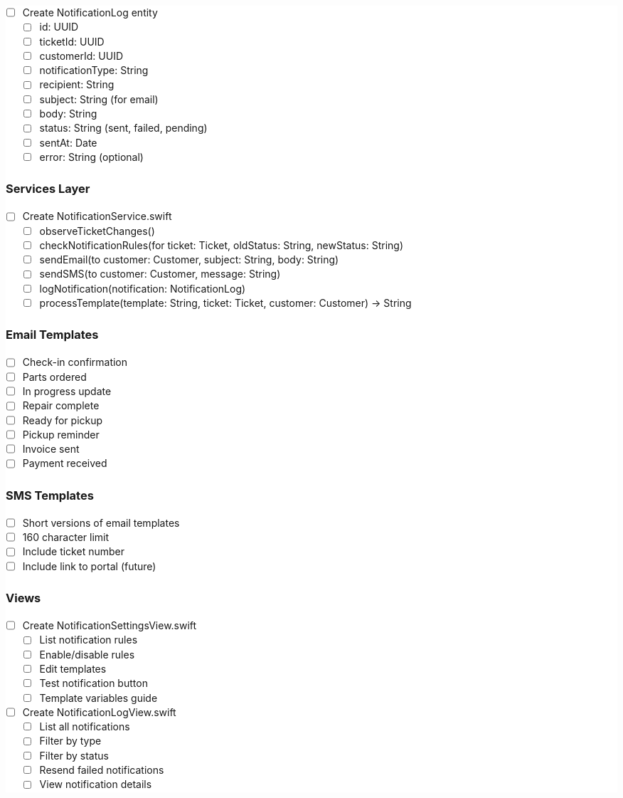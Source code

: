 - [ ] Create NotificationLog entity
  - [ ] id: UUID
  - [ ] ticketId: UUID
  - [ ] customerId: UUID
  - [ ] notificationType: String
  - [ ] recipient: String
  - [ ] subject: String (for email)
  - [ ] body: String
  - [ ] status: String (sent, failed, pending)
  - [ ] sentAt: Date
  - [ ] error: String (optional)

### Services Layer
- [ ] Create NotificationService.swift
  - [ ] observeTicketChanges()
  - [ ] checkNotificationRules(for ticket: Ticket, oldStatus: String, newStatus: String)
  - [ ] sendEmail(to customer: Customer, subject: String, body: String)
  - [ ] sendSMS(to customer: Customer, message: String)
  - [ ] logNotification(notification: NotificationLog)
  - [ ] processTemplate(template: String, ticket: Ticket, customer: Customer) -> String

### Email Templates
- [ ] Check-in confirmation
- [ ] Parts ordered
- [ ] In progress update
- [ ] Repair complete
- [ ] Ready for pickup
- [ ] Pickup reminder
- [ ] Invoice sent
- [ ] Payment received

### SMS Templates
- [ ] Short versions of email templates
- [ ] 160 character limit
- [ ] Include ticket number
- [ ] Include link to portal (future)

### Views
- [ ] Create NotificationSettingsView.swift
  - [ ] List notification rules
  - [ ] Enable/disable rules
  - [ ] Edit templates
  - [ ] Test notification button
  - [ ] Template variables guide

- [ ] Create NotificationLogView.swift
  - [ ] List all notifications
  - [ ] Filter by type
  - [ ] Filter by status
  - [ ] Resend failed notifications
  - [ ] View notification details
